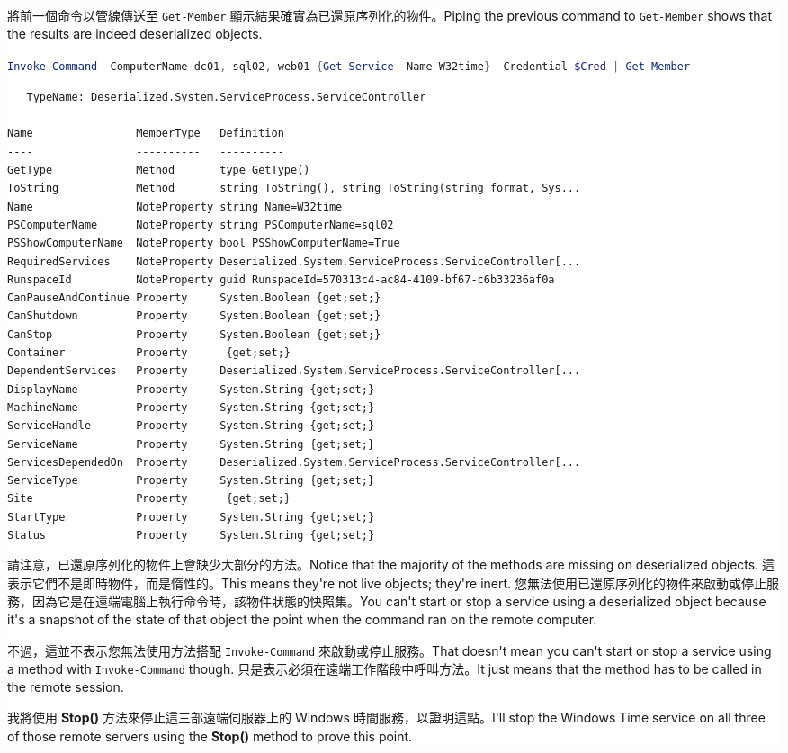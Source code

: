 <span data-ttu-id="00fce-136">將前一個命令以管線傳送至 `Get-Member` 顯示結果確實為已還原序列化的物件。</span><span class="sxs-lookup"><span data-stu-id="00fce-136">Piping the previous command to `Get-Member` shows that the results are indeed deserialized objects.</span></span>

```powershell
Invoke-Command -ComputerName dc01, sql02, web01 {Get-Service -Name W32time} -Credential $Cred | Get-Member
```

```Output
   TypeName: Deserialized.System.ServiceProcess.ServiceController

Name                MemberType   Definition
----                ----------   ----------
GetType             Method       type GetType()
ToString            Method       string ToString(), string ToString(string format, Sys...
Name                NoteProperty string Name=W32time
PSComputerName      NoteProperty string PSComputerName=sql02
PSShowComputerName  NoteProperty bool PSShowComputerName=True
RequiredServices    NoteProperty Deserialized.System.ServiceProcess.ServiceController[...
RunspaceId          NoteProperty guid RunspaceId=570313c4-ac84-4109-bf67-c6b33236af0a
CanPauseAndContinue Property     System.Boolean {get;set;}
CanShutdown         Property     System.Boolean {get;set;}
CanStop             Property     System.Boolean {get;set;}
Container           Property      {get;set;}
DependentServices   Property     Deserialized.System.ServiceProcess.ServiceController[...
DisplayName         Property     System.String {get;set;}
MachineName         Property     System.String {get;set;}
ServiceHandle       Property     System.String {get;set;}
ServiceName         Property     System.String {get;set;}
ServicesDependedOn  Property     Deserialized.System.ServiceProcess.ServiceController[...
ServiceType         Property     System.String {get;set;}
Site                Property      {get;set;}
StartType           Property     System.String {get;set;}
Status              Property     System.String {get;set;}
```

<span data-ttu-id="00fce-137">請注意，已還原序列化的物件上會缺少大部分的方法。</span><span class="sxs-lookup"><span data-stu-id="00fce-137">Notice that the majority of the methods are missing on deserialized objects.</span></span> <span data-ttu-id="00fce-138">這表示它們不是即時物件，而是惰性的。</span><span class="sxs-lookup"><span data-stu-id="00fce-138">This means they're not live objects; they're inert.</span></span> <span data-ttu-id="00fce-139">您無法使用已還原序列化的物件來啟動或停止服務，因為它是在遠端電腦上執行命令時，該物件狀態的快照集。</span><span class="sxs-lookup"><span data-stu-id="00fce-139">You can't start or stop a service using a deserialized object because it's a snapshot of the state of that object the point when the command ran on the remote computer.</span></span>

<span data-ttu-id="00fce-140">不過，這並不表示您無法使用方法搭配 `Invoke-Command` 來啟動或停止服務。</span><span class="sxs-lookup"><span data-stu-id="00fce-140">That doesn't mean you can't start or stop a service using a method with `Invoke-Command` though.</span></span> <span data-ttu-id="00fce-141">只是表示必須在遠端工作階段中呼叫方法。</span><span class="sxs-lookup"><span data-stu-id="00fce-141">It just means that the method has to be called in the remote session.</span></span>

<span data-ttu-id="00fce-142">我將使用 **Stop()** 方法來停止這三部遠端伺服器上的 Windows 時間服務，以證明這點。</span><span class="sxs-lookup"><span data-stu-id="00fce-142">I'll stop the Windows Time service on all three of those remote servers using the **Stop()** method to prove this point.</span></span>
